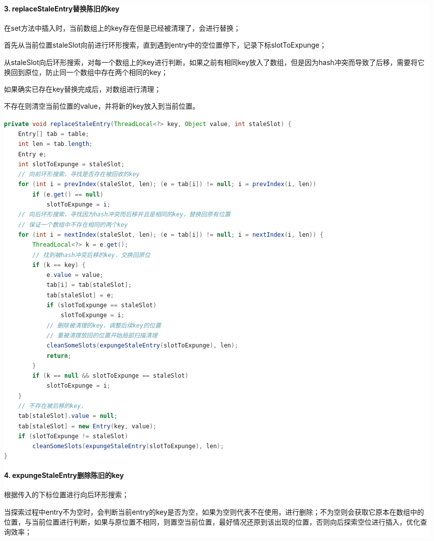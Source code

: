 #### 3. replaceStaleEntry替换陈旧的key

在set方法中插入时，当前数组上的key存在但是已经被清理了，会进行替换；

首先从当前位置staleSlot向前进行环形搜索，直到遇到entry中的空位置停下，记录下标slotToExpunge；

从staleSlot向后环形搜索，对每一个数组上的key进行判断，如果之前有相同key放入了数组，但是因为hash冲突而导致了后移，需要将它换回到原位，防止同一个数组中存在两个相同的key；

如果确实已存在key替换完成后，对数组进行清理；

不存在则清空当前位置的value，并将新的key放入到当前位置。

```java
private void replaceStaleEntry(ThreadLocal<?> key, Object value, int staleSlot) {
    Entry[] tab = table;
    int len = tab.length;
    Entry e;
    int slotToExpunge = staleSlot;
    // 向前环形搜索，寻找是否存在被回收的key
    for (int i = prevIndex(staleSlot, len); (e = tab[i]) != null; i = prevIndex(i, len))
        if (e.get() == null)
            slotToExpunge = i;
    // 向后环形搜索，寻找因为hash冲突而后移并且是相同的key，替换回原有位置
    // 保证一个数组中不存在相同的两个key
    for (int i = nextIndex(staleSlot, len); (e = tab[i]) != null; i = nextIndex(i, len)) {
        ThreadLocal<?> k = e.get();
        // 找到被hash冲突后移的key，交换回原位
        if (k == key) {
            e.value = value;
            tab[i] = tab[staleSlot];
            tab[staleSlot] = e;
            if (slotToExpunge == staleSlot)
                slotToExpunge = i;
            // 删除被清理的key，调整后续key的位置
            // 重被清理放回的位置开始局部扫描清理
            cleanSomeSlots(expungeStaleEntry(slotToExpunge), len);
            return;
        }
        if (k == null && slotToExpunge == staleSlot)
            slotToExpunge = i;
    }
    // 不存在被后移的key，
    tab[staleSlot].value = null;
    tab[staleSlot] = new Entry(key, value);
    if (slotToExpunge != staleSlot)
        cleanSomeSlots(expungeStaleEntry(slotToExpunge), len);
}
```

#### 4. expungeStaleEntry删除陈旧的key

根据传入的下标位置进行向后环形搜索；

当探索过程中entry不为空时，会判断当前entry的key是否为空，如果为空则代表不在使用，进行删除；不为空则会获取它原本在数组中的位置，与当前位置进行判断，如果与原位置不相同，则置空当前位置，最好情况还原到该出现的位置，否则向后探索空位进行插入，优化查询效率；
